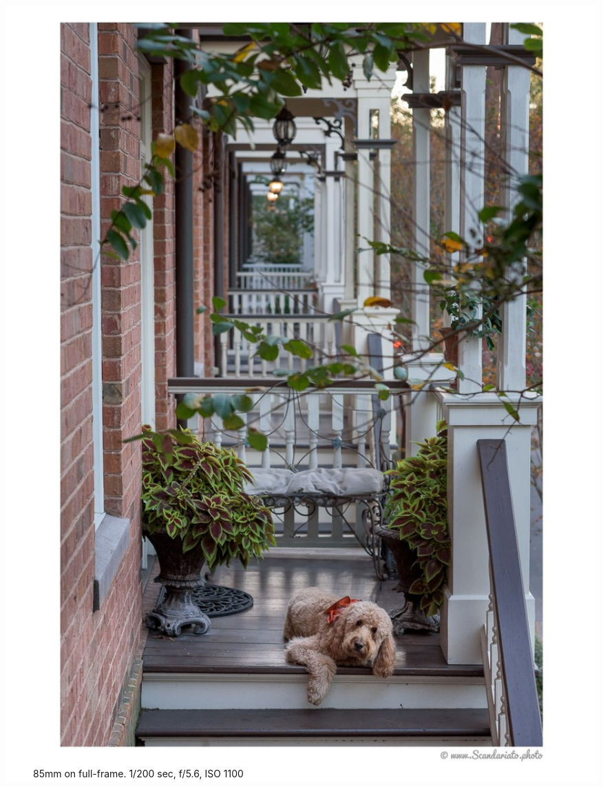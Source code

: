   
  
  
<figure>
<a href="/blogpics/2017-11-14/3-large.jpg" data-fancybox="2017-11-14"><img width="100%" src="/blogpics/2017-11-14/3-small.jpg" alt=""></a>
<figcaption>85mm on full-frame. 1/200 sec, f/5.6, ISO 1100</figcaption>
</figure>
